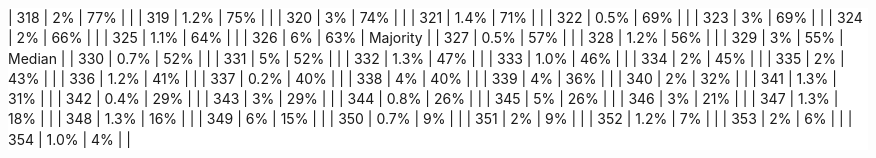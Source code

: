 | 318 | 2% | 77% |  |
| 319 | 1.2% | 75% |  |
| 320 | 3% | 74% |  |
| 321 | 1.4% | 71% |  |
| 322 | 0.5% | 69% |  |
| 323 | 3% | 69% |  |
| 324 | 2% | 66% |  |
| 325 | 1.1% | 64% |  |
| 326 | 6% | 63% | Majority |
| 327 | 0.5% | 57% |  |
| 328 | 1.2% | 56% |  |
| 329 | 3% | 55% | Median |
| 330 | 0.7% | 52% |  |
| 331 | 5% | 52% |  |
| 332 | 1.3% | 47% |  |
| 333 | 1.0% | 46% |  |
| 334 | 2% | 45% |  |
| 335 | 2% | 43% |  |
| 336 | 1.2% | 41% |  |
| 337 | 0.2% | 40% |  |
| 338 | 4% | 40% |  |
| 339 | 4% | 36% |  |
| 340 | 2% | 32% |  |
| 341 | 1.3% | 31% |  |
| 342 | 0.4% | 29% |  |
| 343 | 3% | 29% |  |
| 344 | 0.8% | 26% |  |
| 345 | 5% | 26% |  |
| 346 | 3% | 21% |  |
| 347 | 1.3% | 18% |  |
| 348 | 1.3% | 16% |  |
| 349 | 6% | 15% |  |
| 350 | 0.7% | 9% |  |
| 351 | 2% | 9% |  |
| 352 | 1.2% | 7% |  |
| 353 | 2% | 6% |  |
| 354 | 1.0% | 4% |  |